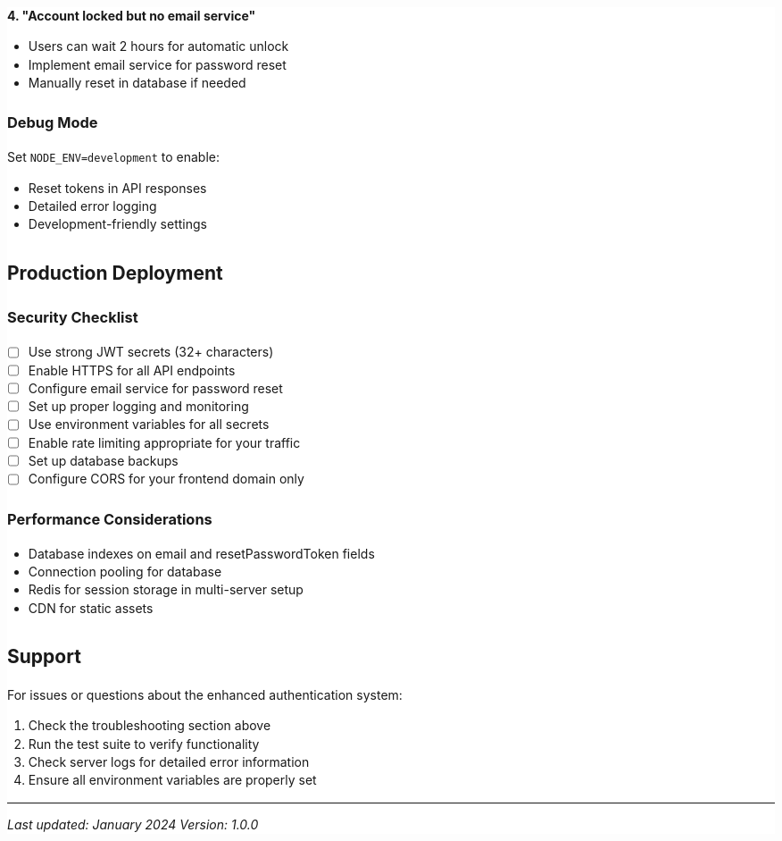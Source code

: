 **4. "Account locked but no email service"**
- Users can wait 2 hours for automatic unlock
- Implement email service for password reset
- Manually reset in database if needed

### Debug Mode
Set `NODE_ENV=development` to enable:
- Reset tokens in API responses
- Detailed error logging
- Development-friendly settings

## Production Deployment

### Security Checklist
- [ ] Use strong JWT secrets (32+ characters)
- [ ] Enable HTTPS for all API endpoints
- [ ] Configure email service for password reset
- [ ] Set up proper logging and monitoring
- [ ] Use environment variables for all secrets
- [ ] Enable rate limiting appropriate for your traffic
- [ ] Set up database backups
- [ ] Configure CORS for your frontend domain only

### Performance Considerations
- Database indexes on email and resetPasswordToken fields
- Connection pooling for database
- Redis for session storage in multi-server setup
- CDN for static assets

## Support

For issues or questions about the enhanced authentication system:
1. Check the troubleshooting section above
2. Run the test suite to verify functionality
3. Check server logs for detailed error information
4. Ensure all environment variables are properly set

---

*Last updated: January 2024*
*Version: 1.0.0*

